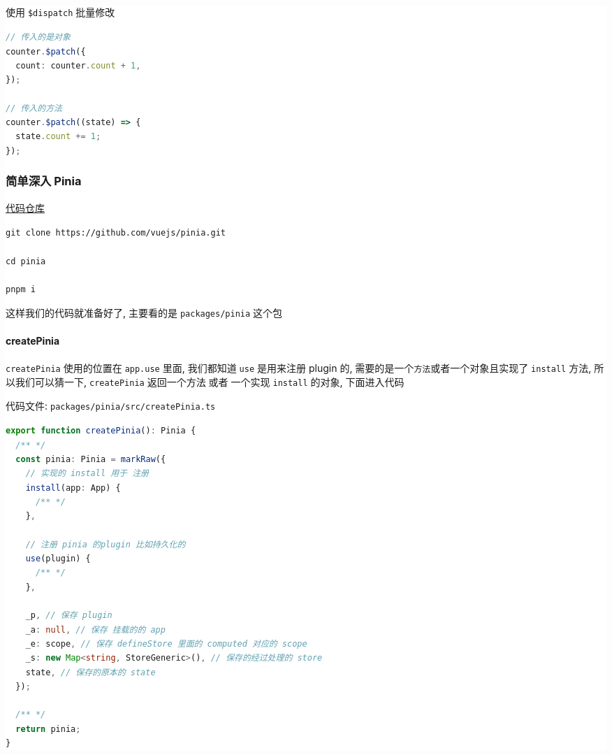 使用 `$dispatch` 批量修改

```typescript
// 传入的是对象
counter.$patch({
  count: counter.count + 1,
});

// 传入的方法
counter.$patch((state) => {
  state.count += 1;
});
```

### 简单深入 Pinia

[代码仓库](https://github.com/vuejs/pinia)

```shell
git clone https://github.com/vuejs/pinia.git

cd pinia

pnpm i
```

这样我们的代码就准备好了, 主要看的是 `packages/pinia` 这个包

#### createPinia

`createPinia` 使用的位置在 `app.use` 里面, 我们都知道 `use` 是用来注册 plugin 的, 需要的是一个`方法`或者一个对象且实现了 `install` 方法, 所以我们可以猜一下, `createPinia` 返回一个方法 或者 一个实现 `install` 的对象, 下面进入代码

代码文件: `packages/pinia/src/createPinia.ts`

```typescript
export function createPinia(): Pinia {
  /** */
  const pinia: Pinia = markRaw({
    // 实现的 install 用于 注册
    install(app: App) {
      /** */
    },

    // 注册 pinia 的plugin 比如持久化的
    use(plugin) {
      /** */
    },

    _p, // 保存 plugin
    _a: null, // 保存 挂载的的 app
    _e: scope, // 保存 defineStore 里面的 computed 对应的 scope
    _s: new Map<string, StoreGeneric>(), // 保存的经过处理的 store
    state, // 保存的原本的 state
  });

  /** */
  return pinia;
}
```
